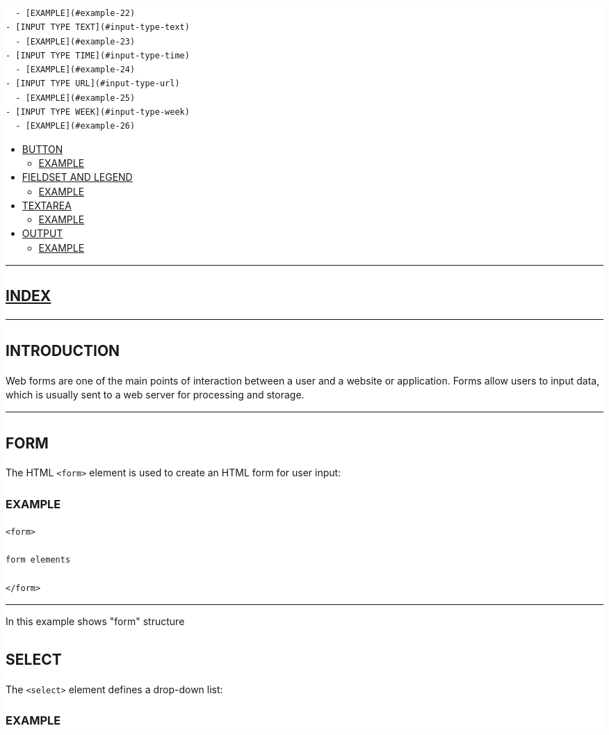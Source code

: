       - [EXAMPLE](#example-22)
    - [INPUT TYPE TEXT](#input-type-text)
      - [EXAMPLE](#example-23)
    - [INPUT TYPE TIME](#input-type-time)
      - [EXAMPLE](#example-24)
    - [INPUT TYPE URL](#input-type-url)
      - [EXAMPLE](#example-25)
    - [INPUT TYPE WEEK](#input-type-week)
      - [EXAMPLE](#example-26)
  - [BUTTON](#button)
    - [EXAMPLE](#example-27)
  - [FIELDSET AND LEGEND](#fieldset-and-legend)
    - [EXAMPLE](#example-28)
  - [TEXTAREA](#textarea)
    - [EXAMPLE](#example-29)
  - [OUTPUT](#output)
    - [EXAMPLE](#example-30)

---

## [INDEX](./index.md)

---

## INTRODUCTION

Web forms are one of the main points of interaction between a user and a website or application. Forms allow users to input data, which is usually sent to a web server for processing and storage.

---

## FORM

The HTML `<form>` element is used to create an HTML form for user input:

### EXAMPLE

    <form>
    
    form elements
    
    </form>
---

In this example shows "form" structure

## SELECT

The `<select>` element defines a drop-down list:

### EXAMPLE
